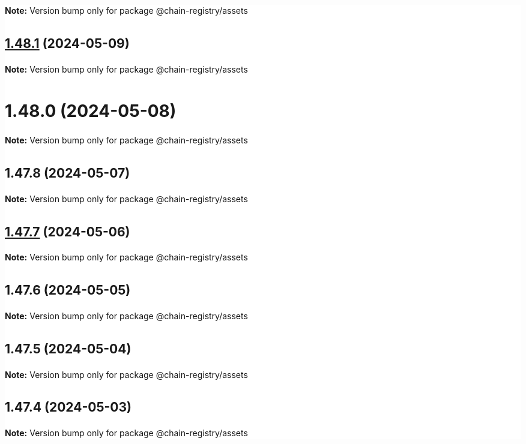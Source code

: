 **Note:** Version bump only for package @chain-registry/assets





## [1.48.1](https://github.com/hyperweb-io/chain-registry/compare/@chain-registry/assets@1.48.0...@chain-registry/assets@1.48.1) (2024-05-09)

**Note:** Version bump only for package @chain-registry/assets





# 1.48.0 (2024-05-08)

**Note:** Version bump only for package @chain-registry/assets





## 1.47.8 (2024-05-07)

**Note:** Version bump only for package @chain-registry/assets





## [1.47.7](https://github.com/hyperweb-io/chain-registry/compare/@chain-registry/assets@1.47.6...@chain-registry/assets@1.47.7) (2024-05-06)

**Note:** Version bump only for package @chain-registry/assets





## 1.47.6 (2024-05-05)

**Note:** Version bump only for package @chain-registry/assets





## 1.47.5 (2024-05-04)

**Note:** Version bump only for package @chain-registry/assets





## 1.47.4 (2024-05-03)

**Note:** Version bump only for package @chain-registry/assets
